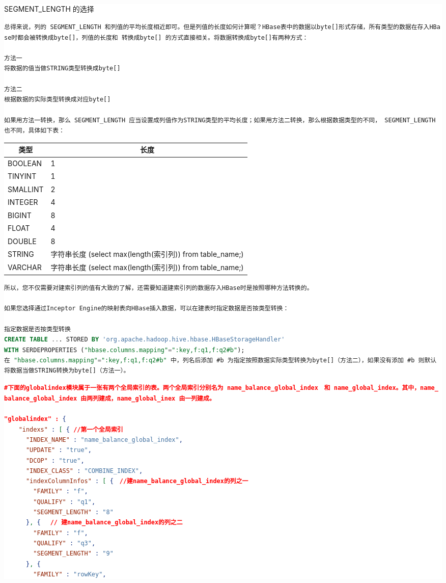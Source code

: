 SEGMENT_LENGTH 的选择

```
总得来说，列的 SEGMENT_LENGTH 和列值的平均长度相近即可。但是列值的长度如何计算呢？HBase表中的数据以byte[]形式存储，所有类型的数据在存入HBase时都会被转换成byte[]，列值的长度和 转换成byte[] 的方式直接相关。将数据转换成byte[]有两种方式：

方法一
将数据的值当做STRING类型转换成byte[]

方法二
根据数据的实际类型转换成对应byte[]

如果用方法一转换，那么 SEGMENT_LENGTH 应当设置成列值作为STRING类型的平均长度；如果用方法二转换，那么根据数据类型的不同， SEGMENT_LENGTH 也不同，具体如下表：

```

| 类型     | 长度                                                     |
| -------- | -------------------------------------------------------- |
| BOOLEAN  | 1                                                        |
| TINYINT  | 1                                                        |
| SMALLINT | 2                                                        |
| INTEGER  | 4                                                        |
| BIGINT   | 8                                                        |
| FLOAT    | 4                                                        |
| DOUBLE   | 8                                                        |
| STRING   | 字符串长度 (select max(length(索引列)) from table_name;) |
| VARCHAR  | 字符串长度 (select max(length(索引列)) from table_name;) |

```sql
所以，您不仅需要对建索引列的值有大致的了解，还需要知道建索引列的数据存入HBase时是按照哪种方法转换的。

如果您选择通过Inceptor Engine的映射表向HBase插入数据，可以在建表时指定数据是否按类型转换：

指定数据是否按类型转换
CREATE TABLE ... STORED BY 'org.apache.hadoop.hive.hbase.HBaseStorageHandler'
WITH SERDEPROPERTIES ("hbase.columns.mapping"=":key,f:q1,f:q2#b");
在 "hbase.columns.mapping"=":key,f:q1,f:q2#b" 中，列名后添加 #b 为指定按照数据实际类型转换为byte[]（方法二），如果没有添加 #b 则默认将数据当做STRING转换为byte[]（方法一）。
```

```json
#下面的globalindex模块属于一张有两个全局索引的表。两个全局索引分别名为 name_balance_global_index　和 name_global_index。其中，name_balance_global_index 由两列建成，name_global_inex 由一列建成。

"globalindex" : {
    "indexs" : [ { //第一个全局索引
      "INDEX_NAME" : "name_balance_global_index",
      "UPDATE" : "true",
      "DCOP" : "true",
      "INDEX_CLASS" : "COMBINE_INDEX",
      "indexColumnInfos" : [ {　//建name_balance_global_index的列之一
        "FAMILY" : "f",
        "QUALIFY" : "q1",
        "SEGMENT_LENGTH" : "8"
      }, { 　// 建name_balance_global_index的列之二
        "FAMILY" : "f",
        "QUALIFY" : "q3",
        "SEGMENT_LENGTH" : "9"
      }, {　
        "FAMILY" : "rowKey",
```